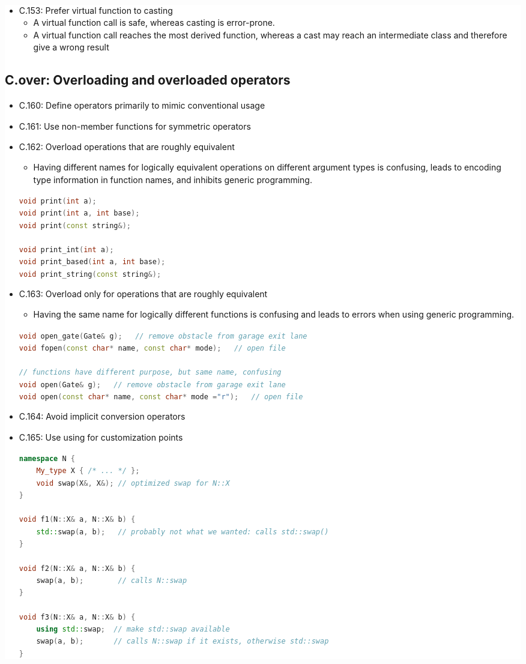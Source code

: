 * C.153: Prefer virtual function to casting
    * A virtual function call is safe, whereas casting is error-prone.
    * A virtual function call reaches the most derived function, whereas a cast may reach an intermediate class and therefore give a wrong result

## C.over: Overloading and overloaded operators

* C.160: Define operators primarily to mimic conventional usage

* C.161: Use non-member functions for symmetric operators

* C.162: Overload operations that are roughly equivalent
    * Having different names for logically equivalent operations on different argument types is confusing, leads to encoding type information in function names, and inhibits generic programming.
    ```C++
    void print(int a);
    void print(int a, int base);
    void print(const string&);

    void print_int(int a);
    void print_based(int a, int base);
    void print_string(const string&);
    ```

* C.163: Overload only for operations that are roughly equivalent
    * Having the same name for logically different functions is confusing and leads to errors when using generic programming.
    ```C++
    void open_gate(Gate& g);   // remove obstacle from garage exit lane
    void fopen(const char* name, const char* mode);   // open file

    // functions have different purpose, but same name, confusing
    void open(Gate& g);   // remove obstacle from garage exit lane
    void open(const char* name, const char* mode ="r");   // open file
    ```

* C.164: Avoid implicit conversion operators

* C.165: Use using for customization points
    ```C++
    namespace N {
        My_type X { /* ... */ };
        void swap(X&, X&); // optimized swap for N::X
    }

    void f1(N::X& a, N::X& b) {
        std::swap(a, b);   // probably not what we wanted: calls std::swap()
    }

    void f2(N::X& a, N::X& b) {
        swap(a, b);        // calls N::swap
    }

    void f3(N::X& a, N::X& b) {
        using std::swap;  // make std::swap available
        swap(a, b);       // calls N::swap if it exists, otherwise std::swap
    }
    ```
